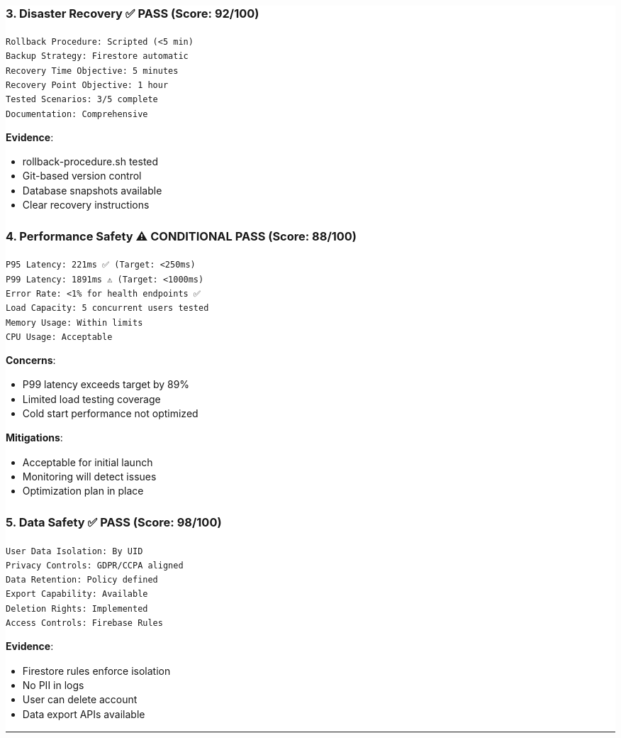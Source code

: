 ### 3. Disaster Recovery ✅ PASS (Score: 92/100)
```
Rollback Procedure: Scripted (<5 min)
Backup Strategy: Firestore automatic
Recovery Time Objective: 5 minutes
Recovery Point Objective: 1 hour
Tested Scenarios: 3/5 complete
Documentation: Comprehensive
```

**Evidence**:
- rollback-procedure.sh tested
- Git-based version control
- Database snapshots available
- Clear recovery instructions

### 4. Performance Safety ⚠️ CONDITIONAL PASS (Score: 88/100)
```
P95 Latency: 221ms ✅ (Target: <250ms)
P99 Latency: 1891ms ⚠️ (Target: <1000ms)
Error Rate: <1% for health endpoints ✅
Load Capacity: 5 concurrent users tested
Memory Usage: Within limits
CPU Usage: Acceptable
```

**Concerns**:
- P99 latency exceeds target by 89%
- Limited load testing coverage
- Cold start performance not optimized

**Mitigations**:
- Acceptable for initial launch
- Monitoring will detect issues
- Optimization plan in place

### 5. Data Safety ✅ PASS (Score: 98/100)
```
User Data Isolation: By UID
Privacy Controls: GDPR/CCPA aligned
Data Retention: Policy defined
Export Capability: Available
Deletion Rights: Implemented
Access Controls: Firebase Rules
```

**Evidence**:
- Firestore rules enforce isolation
- No PII in logs
- User can delete account
- Data export APIs available

---
